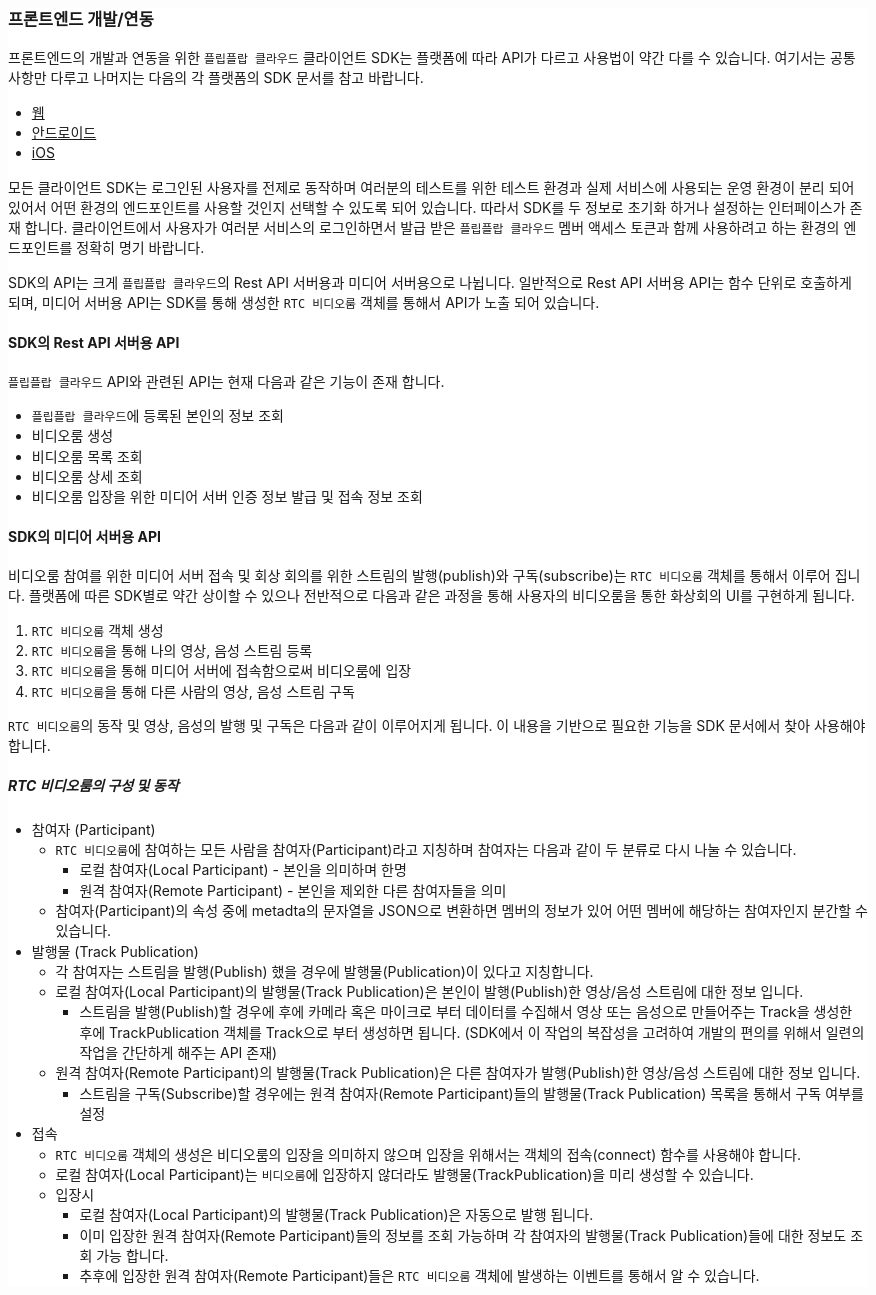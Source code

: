 ### 프론트엔드 개발/연동

프론트엔드의 개발과 연동을 위한 `플립플랍 클라우드` 클라이언트 SDK는 플랫폼에 따라 API가 다르고 사용법이 약간 다를 수 있습니다. 여기서는 공통 사항만 다루고 나머지는 다음의 각 플랫폼의 SDK 문서를 참고 바랍니다.

- [웹](https://github.com/jocoos-public/ffc-sdk-client-javascript)
- [안드로이드](https://github.com/jocoos-public/ffc-sdk-client-android-sample)
- [iOS](https://github.com/jocoos-public/ffc-sdk-client-ios-sample)

모든 클라이언트 SDK는 로그인된 사용자를 전제로 동작하며 여러분의 테스트를 위한 테스트 환경과 실제 서비스에 사용되는 운영 환경이 분리 되어 있어서 어떤 환경의 엔드포인트를 사용할 것인지 선택할 수 있도록 되어 있습니다. 따라서 SDK를 두 정보로 초기화 하거나 설정하는 인터페이스가 존재 합니다. 클라이언트에서 사용자가 여러분 서비스의 로그인하면서 발급 받은 `플립플랍 클라우드` 멤버 액세스 토큰과 함께 사용하려고 하는 환경의 엔드포인트를 정확히 명기 바랍니다.

SDK의 API는 크게 `플립플랍 클라우드`의 Rest API 서버용과 미디어 서버용으로 나뉩니다. 일반적으로 Rest API 서버용 API는 함수 단위로 호출하게 되며, 미디어 서버용 API는 SDK를 통해 생성한 `RTC 비디오룸` 객체를 통해서 API가 노출 되어 있습니다.

#### SDK의 Rest API 서버용 API

`플립플랍 클라우드` API와 관련된 API는 현재 다음과 같은 기능이 존재 합니다.

- `플립플랍 클라우드`에 등록된 본인의 정보 조회
- 비디오룸 생성
- 비디오룸 목록 조회
- 비디오룸 상세 조회
- 비디오룸 입장을 위한 미디어 서버 인증 정보 발급 및 접속 정보 조회

#### SDK의 미디어 서버용 API

비디오룸 참여를 위한 미디어 서버 접속 및 회상 회의를 위한 스트림의 발행(publish)와 구독(subscribe)는 `RTC 비디오룸` 객체를 통해서 이루어 집니다. 플랫폼에 따른 SDK별로 약간 상이할 수 있으나 전반적으로 다음과 같은 과정을 통해 사용자의 비디오룸을 통한 화상회의 UI를 구현하게 됩니다.

1. `RTC 비디오룸` 객체 생성
2. `RTC 비디오룸`을 통해 나의 영상, 음성 스트림 등록
3. `RTC 비디오룸`을 통해 미디어 서버에 접속함으로써 비디오룸에 입장
4. `RTC 비디오룸`을 통해 다른 사람의 영상, 음성 스트림 구독

`RTC 비디오룸`의 동작 및 영상, 음성의 발행 및 구독은 다음과 같이 이루어지게 됩니다. 이 내용을 기반으로 필요한 기능을 SDK 문서에서 찾아 사용해야 합니다.

##### RTC 비디오룸의 구성 및 동작

- 참여자 (Participant)
  - `RTC 비디오룸`에 참여하는 모든 사람을 참여자(Participant)라고 지칭하며 참여자는 다음과 같이 두 분류로 다시 나눌 수 있습니다.
    - 로컬 참여자(Local Participant) - 본인을 의미하며 한명
    - 원격 참여자(Remote Participant) - 본인을 제외한 다른 참여자들을 의미
  - 참여자(Participant)의 속성 중에 metadta의 문자열을 JSON으로 변환하면 멤버의 정보가 있어 어떤 멤버에 해당하는 참여자인지 분간할 수 있습니다.
- 발행물 (Track Publication)
  - 각 참여자는 스트림을 발행(Publish) 했을 경우에 발행물(Publication)이 있다고 지칭합니다.
  - 로컬 참여자(Local Participant)의 발행물(Track Publication)은 본인이 발행(Publish)한 영상/음성 스트림에 대한 정보 입니다.
    - 스트림을 발행(Publish)할 경우에 후에 카메라 혹은 마이크로 부터 데이터를 수집해서 영상 또는 음성으로 만들어주는 Track을 생성한 후에 TrackPublication 객체를 Track으로 부터 생성하면 됩니다. (SDK에서 이 작업의 복잡성을 고려하여 개발의 편의를 위해서 일련의 작업을 간단하게 해주는 API 존재)
  - 원격 참여자(Remote Participant)의 발행물(Track Publication)은 다른 참여자가 발행(Publish)한 영상/음성 스트림에 대한 정보 입니다.
    - 스트림을 구독(Subscribe)할 경우에는 원격 참여자(Remote Participant)들의 발행물(Track Publication) 목록을 통해서 구독 여부를 설정
- 접속
  - `RTC 비디오룸` 객체의 생성은 비디오룸의 입장을 의미하지 않으며 입장을 위해서는 객체의 접속(connect) 함수를 사용해야 합니다.
  - 로컬 참여자(Local Participant)는 `비디오룸`에 입장하지 않더라도 발행물(TrackPublication)을 미리 생성할 수 있습니다.
  - 입장시
    - 로컬 참여자(Local Participant)의 발행물(Track Publication)은 자동으로 발행 됩니다.
    - 이미 입장한 원격 참여자(Remote Participant)들의 정보를 조회 가능하며 각 참여자의 발행물(Track Publication)들에 대한 정보도 조회 가능 합니다.
    - 추후에 입장한 원격 참여자(Remote Participant)들은 `RTC 비디오룸` 객체에 발생하는 이벤트를 통해서 알 수 있습니다.
